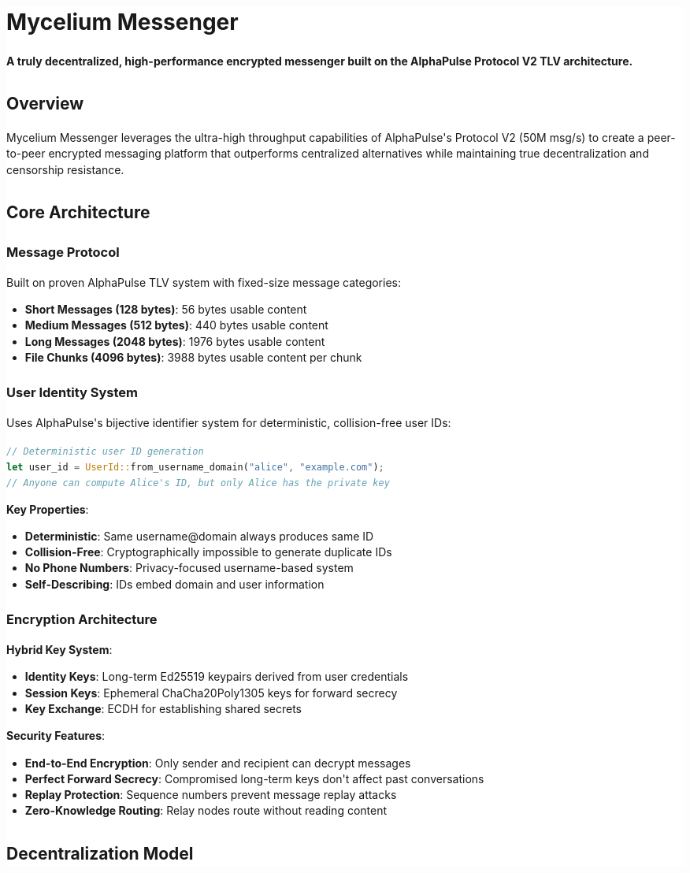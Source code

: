 # Mycelium Messenger

**A truly decentralized, high-performance encrypted messenger built on the AlphaPulse Protocol V2 TLV architecture.**

## Overview

Mycelium Messenger leverages the ultra-high throughput capabilities of AlphaPulse's Protocol V2 (50M msg/s) to create a peer-to-peer encrypted messaging platform that outperforms centralized alternatives while maintaining true decentralization and censorship resistance.

## Core Architecture

### Message Protocol
Built on proven AlphaPulse TLV system with fixed-size message categories:
- **Short Messages (128 bytes)**: 56 bytes usable content
- **Medium Messages (512 bytes)**: 440 bytes usable content  
- **Long Messages (2048 bytes)**: 1976 bytes usable content
- **File Chunks (4096 bytes)**: 3988 bytes usable content per chunk

### User Identity System
Uses AlphaPulse's bijective identifier system for deterministic, collision-free user IDs:

```rust
// Deterministic user ID generation
let user_id = UserId::from_username_domain("alice", "example.com");
// Anyone can compute Alice's ID, but only Alice has the private key
```

**Key Properties**:
- **Deterministic**: Same username@domain always produces same ID
- **Collision-Free**: Cryptographically impossible to generate duplicate IDs
- **No Phone Numbers**: Privacy-focused username-based system
- **Self-Describing**: IDs embed domain and user information

### Encryption Architecture

**Hybrid Key System**:
- **Identity Keys**: Long-term Ed25519 keypairs derived from user credentials
- **Session Keys**: Ephemeral ChaCha20Poly1305 keys for forward secrecy
- **Key Exchange**: ECDH for establishing shared secrets

**Security Features**:
- **End-to-End Encryption**: Only sender and recipient can decrypt messages
- **Perfect Forward Secrecy**: Compromised long-term keys don't affect past conversations
- **Replay Protection**: Sequence numbers prevent message replay attacks
- **Zero-Knowledge Routing**: Relay nodes route without reading content

## Decentralization Model
